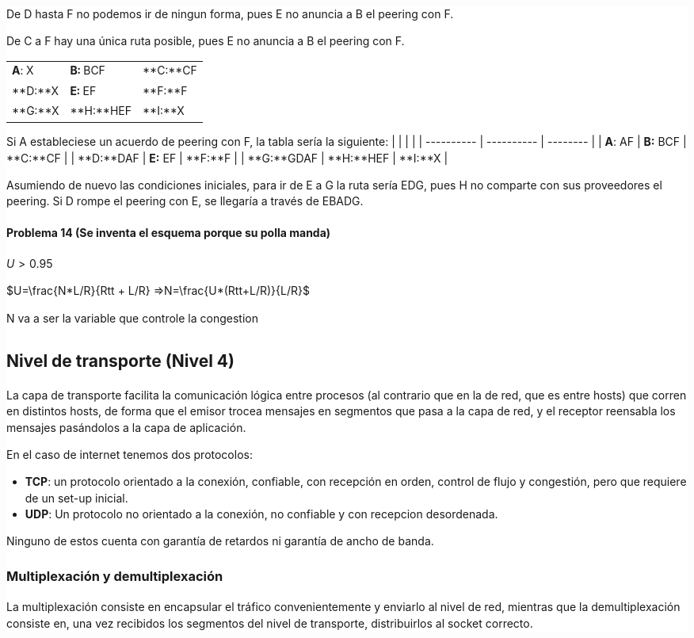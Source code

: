 De D hasta F no podemos ir de ningun forma, pues E no anuncia a B el peering con F.

De C a F hay una única ruta posible, pues E no anuncia a B el peering con F.

|          |            |          |
| -------- | ---------- | -------- |
| **A**: X | **B:** BCF | **C:**CF |
| **D:**X  | **E:** EF  | **F:**F  |
| **G:**X  | **H:**HEF  | **I:**X  |

Si A estableciese un acuerdo de peering con F, la tabla sería la siguiente:
|            |            |          |
| ---------- | ---------- | -------- |
| **A**: AF  | **B:** BCF | **C:**CF |
| **D:**DAF  | **E:** EF  | **F:**F  |
| **G:**GDAF | **H:**HEF  | **I:**X  |

Asumiendo de nuevo las condiciones iniciales, para ir de E a G la ruta sería EDG, pues H no comparte con sus proveedores el peering. Si D rompe el peering con E, se llegaría a través de EBADG.

#### Problema 14 (Se inventa el esquema porque su polla manda)

$U>0.95$

$U=\frac{N*L/R}{Rtt + L/R} =>N=\frac{U*(Rtt+L/R)}{L/R}$



N va a ser la variable que controle la congestion



## Nivel de transporte (Nivel 4)

La capa de transporte facilita la comunicación lógica entre procesos (al contrario que en la de red, que es entre hosts) que corren en distintos hosts, de forma que el emisor trocea mensajes en segmentos que pasa a la capa de red, y el receptor reensabla los mensajes pasándolos a la capa de aplicación.

En el caso de internet tenemos dos protocolos:

- **TCP**: un protocolo orientado a la conexión, confiable, con recepción en orden, control de flujo y congestión, pero que requiere de un set-up inicial.
- **UDP**: Un protocolo no orientado a la conexión, no confiable y con recepcion desordenada.

Ninguno de estos cuenta con garantía de retardos ni garantía de ancho de banda.

### Multiplexación y demultiplexación

La multiplexación consiste en encapsular el tráfico convenientemente y enviarlo al nivel de red, mientras que la demultiplexación consiste en, una vez recibidos los segmentos del nivel de transporte, distribuirlos al socket correcto.
